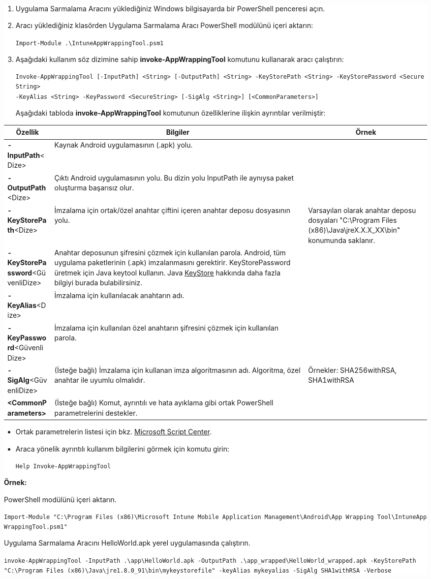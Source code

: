 1. Uygulama Sarmalama Aracını yüklediğiniz Windows bilgisayarda bir PowerShell penceresi açın.

2. Aracı yüklediğiniz klasörden Uygulama Sarmalama Aracı PowerShell modülünü içeri aktarın:

   ```
   Import-Module .\IntuneAppWrappingTool.psm1
   ```

3. Aşağıdaki kullanım söz dizimine sahip **invoke-AppWrappingTool** komutunu kullanarak aracı çalıştırın:
   ```
   Invoke-AppWrappingTool [-InputPath] <String> [-OutputPath] <String> -KeyStorePath <String> -KeyStorePassword <SecureString>
   -KeyAlias <String> -KeyPassword <SecureString> [-SigAlg <String>] [<CommonParameters>]
   ```

   Aşağıdaki tabloda **invoke-AppWrappingTool** komutunun özelliklerine ilişkin ayrıntılar verilmiştir:

|Özellik|Bilgiler|Örnek|
|-------------|--------------------|---------|
|**-InputPath**&lt;Dize&gt;|Kaynak Android uygulamasının (.apk) yolu.| |
 |**-OutputPath**&lt;Dize&gt;|Çıktı Android uygulamasının yolu. Bu dizin yolu InputPath ile aynıysa paket oluşturma başarısız olur.| |
|**-KeyStorePath**&lt;Dize&gt;|İmzalama için ortak/özel anahtar çiftini içeren anahtar deposu dosyasının yolu.|Varsayılan olarak anahtar deposu dosyaları "C:\Program Files (x86)\Java\jreX.X.X_XX\bin" konumunda saklanır. |
|**-KeyStorePassword**&lt;GüvenliDize&gt;|Anahtar deposunun şifresini çözmek için kullanılan parola. Android, tüm uygulama paketlerinin (.apk) imzalanmasını gerektirir. KeyStorePassword üretmek için Java keytool kullanın. Java [KeyStore](https://docs.oracle.com/javase/7/docs/api/java/security/KeyStore.html) hakkında daha fazla bilgiyi burada bulabilirsiniz.| |
|**-KeyAlias**&lt;Dize&gt;|İmzalama için kullanılacak anahtarın adı.| |
|**-KeyPassword**&lt;GüvenliDize&gt;|İmzalama için kullanılan özel anahtarın şifresini çözmek için kullanılan parola.| |
|**-SigAlg**&lt;GüvenliDize&gt;| (İsteğe bağlı) İmzalama için kullanan imza algoritmasının adı. Algoritma, özel anahtar ile uyumlu olmalıdır.|Örnekler: SHA256withRSA, SHA1withRSA|
| **&lt;CommonParameters&gt;** | (İsteğe bağlı) Komut, ayrıntılı ve hata ayıklama gibi ortak PowerShell parametrelerini destekler. |


- Ortak parametrelerin listesi için bkz. [Microsoft Script Center](https://technet.microsoft.com/library/hh847884.aspx).

- Araca yönelik ayrıntılı kullanım bilgilerini görmek için komutu girin:

    ```
    Help Invoke-AppWrappingTool
    ```

**Örnek:**

PowerShell modülünü içeri aktarın.
```
Import-Module "C:\Program Files (x86)\Microsoft Intune Mobile Application Management\Android\App Wrapping Tool\IntuneAppWrappingTool.psm1"
```
Uygulama Sarmalama Aracını HelloWorld.apk yerel uygulamasında çalıştırın.
```
invoke-AppWrappingTool -InputPath .\app\HelloWorld.apk -OutputPath .\app_wrapped\HelloWorld_wrapped.apk -KeyStorePath "C:\Program Files (x86)\Java\jre1.8.0_91\bin\mykeystorefile" -keyAlias mykeyalias -SigAlg SHA1withRSA -Verbose
```

